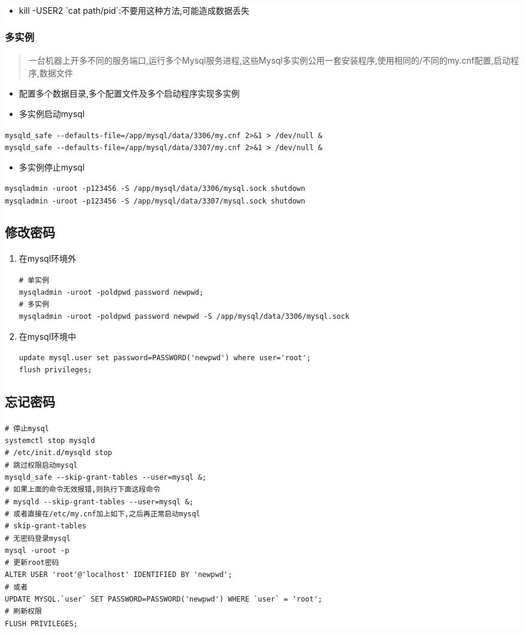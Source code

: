 * kill -USER2 \`cat path/pid\`:不要用这种方法,可能造成数据丢失



### 多实例

> 一台机器上开多不同的服务端口,运行多个Mysql服务进程,这些Mysql多实例公用一套安装程序,使用相同的/不同的my.cnf配置,启动程序,数据文件

* 配置多个数据目录,多个配置文件及多个启动程序实现多实例

* 多实例启动mysql

```shell
mysqld_safe --defaults-file=/app/mysql/data/3306/my.cnf 2>&1 > /dev/null &
mysqld_safe --defaults-file=/app/mysql/data/3307/my.cnf 2>&1 > /dev/null &
```

* 多实例停止mysql

```shell
mysqladmin -uroot -p123456 -S /app/mysql/data/3306/mysql.sock shutdown
mysqladmin -uroot -p123456 -S /app/mysql/data/3307/mysql.sock shutdown
```



##  修改密码

1. 在mysql环境外

   ```mysql
   # 单实例
   mysqladmin -uroot -poldpwd password newpwd;
   # 多实例
   mysqladmin -uroot -poldpwd password newpwd -S /app/mysql/data/3306/mysql.sock
   ```

2. 在mysql环境中

   ```mysql
   update mysql.user set password=PASSWORD('newpwd') where user='root';
   flush privileges;
   ```



## 忘记密码

```shell
# 停止mysql
systemctl stop mysqld
# /etc/init.d/mysqld stop
# 跳过权限启动mysql
mysqld_safe --skip-grant-tables --user=mysql &;
# 如果上面的命令无效报错,则执行下面这段命令
# mysqld --skip-grant-tables --user=mysql &;
# 或者直接在/etc/my.cnf加上如下,之后再正常启动mysql
# skip-grant-tables
# 无密码登录mysql
mysql -uroot -p
# 更新root密码
ALTER USER 'root'@'localhost' IDENTIFIED BY 'newpwd';
# 或者
UPDATE MYSQL.`user` SET PASSWORD=PASSWORD('newpwd') WHERE `user` = 'root';
# 刷新权限
FLUSH PRIVILEGES;
```
